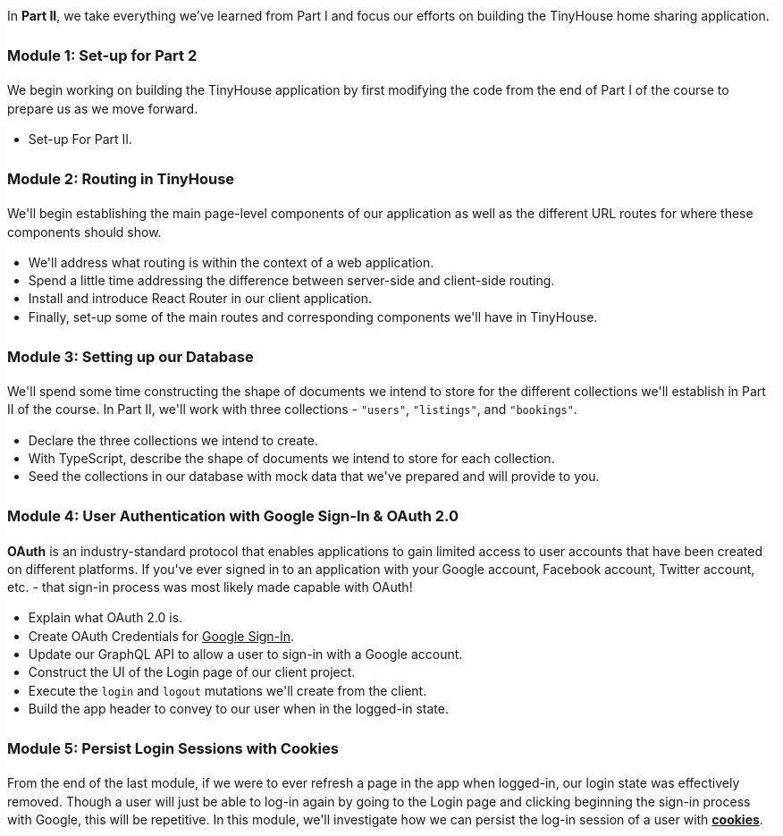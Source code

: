 In **Part II**, we take everything we’ve learned from Part I and focus our efforts on building the TinyHouse home sharing application.

### Module 1: Set-up for Part 2

We begin working on building the TinyHouse application by first modifying the code from the end of Part I of the course to prepare us as we move forward.

- Set-up For Part II.

### Module 2: Routing in TinyHouse

We'll begin establishing the main page-level components of our application as well as the different URL routes for where these components should show.

- We'll address what routing is within the context of a web application.
- Spend a little time addressing the difference between server-side and client-side routing.
- Install and introduce React Router in our client application.
- Finally, set-up some of the main routes and corresponding components we'll have in TinyHouse.

### Module 3: Setting up our Database

We'll spend some time constructing the shape of documents we intend to store for the different collections we'll establish in Part II of the course. In Part II, we'll work with three collections - `"users"`, `"listings"`, and `"bookings"`.

- Declare the three collections we intend to create.
- With TypeScript, describe the shape of documents we intend to store for each collection.
- Seed the collections in our database with mock data that we've prepared and will provide to you.

### Module 4: User Authentication with Google Sign-In & OAuth 2.0

**OAuth** is an industry-standard protocol that enables applications to gain limited access to user accounts that have been created on different platforms. If you've ever signed in to an application with your Google account, Facebook account, Twitter account, etc. - that sign-in process was most likely made capable with OAuth!

- Explain what OAuth 2.0 is.
- Create OAuth Credentials for [Google Sign-In](https://developers.google.com/identity/sign-in/web/sign-in).
- Update our GraphQL API to allow a user to sign-in with a Google account.
- Construct the UI of the Login page of our client project.
- Execute the `login` and `logout` mutations we'll create from the client.
- Build the app header to convey to our user when in the logged-in state.

### Module 5: Persist Login Sessions with Cookies

From the end of the last module, if we were to ever refresh a page in the app when logged-in, our login state was effectively removed. Though a user will just be able to log-in again by going to the Login page and clicking beginning the sign-in process with Google, this will be repetitive. In this module, we'll investigate how we can persist the log-in session of a user with [**cookies**](https://developer.mozilla.org/en-US/docs/Web/HTTP/Cookies).
